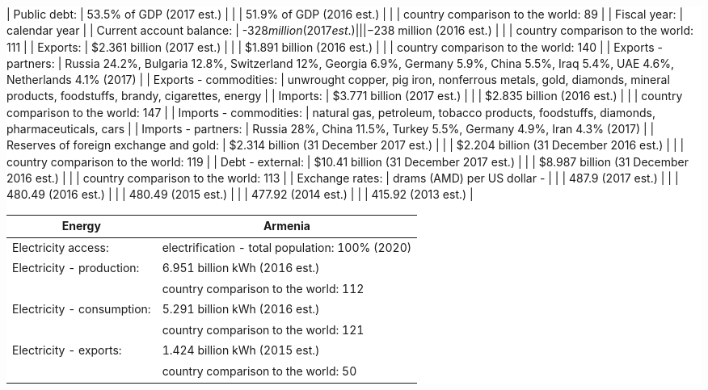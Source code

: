 | Public debt: | 53.5% of GDP (2017 est.) |
| | 51.9% of GDP (2016 est.) |
| | country comparison to the world: 89 |
| Fiscal year: | calendar year |
| Current account balance: | -$328 million (2017 est.) |
| | -$238 million (2016 est.) |
| | country comparison to the world: 111 |
| Exports: | $2.361 billion (2017 est.) |
| | $1.891 billion (2016 est.) |
| | country comparison to the world: 140 |
| Exports - partners: | Russia 24.2%, Bulgaria 12.8%, Switzerland 12%, Georgia 6.9%, Germany 5.9%, China 5.5%, Iraq 5.4%, UAE 4.6%, Netherlands 4.1% (2017) |
| Exports - commodities: | unwrought copper, pig iron, nonferrous metals, gold, diamonds, mineral products, foodstuffs, brandy, cigarettes, energy |
| Imports: | $3.771 billion (2017 est.) |
| | $2.835 billion (2016 est.) |
| | country comparison to the world: 147 |
| Imports - commodities: | natural gas, petroleum, tobacco products, foodstuffs, diamonds, pharmaceuticals, cars |
| Imports - partners: | Russia 28%, China 11.5%, Turkey 5.5%, Germany 4.9%, Iran 4.3% (2017) |
| Reserves of foreign exchange and gold: | $2.314 billion (31 December 2017 est.) |
| | $2.204 billion (31 December 2016 est.) |
| | country comparison to the world: 119 |
| Debt - external: | $10.41 billion (31 December 2017 est.) |
| | $8.987 billion (31 December 2016 est.) |
| | country comparison to the world: 113 |
| Exchange rates: | drams (AMD) per US dollar - |
| | 487.9 (2017 est.) |
| | 480.49 (2016 est.) |
| | 480.49 (2015 est.) |
| | 477.92 (2014 est.) |
| | 415.92 (2013 est.) |

| Energy | Armenia |
| --- | --- |
| Electricity access: | electrification - total population: 100% (2020) |
| Electricity - production: | 6.951 billion kWh (2016 est.) |
| | country comparison to the world: 112 |
| Electricity - consumption: | 5.291 billion kWh (2016 est.) |
| | country comparison to the world: 121 |
| Electricity - exports: | 1.424 billion kWh (2015 est.) |
| | country comparison to the world: 50 |